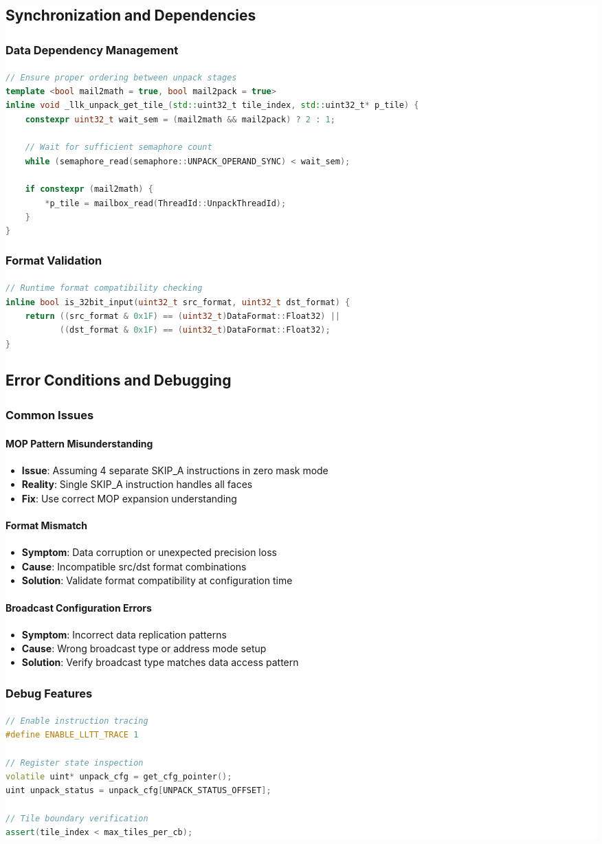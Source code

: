 ## Synchronization and Dependencies

### Data Dependency Management

```cpp
// Ensure proper ordering between unpack stages
template <bool mail2math = true, bool mail2pack = true>
inline void _llk_unpack_get_tile_(std::uint32_t tile_index, std::uint32_t* p_tile) {
    constexpr uint32_t wait_sem = (mail2math && mail2pack) ? 2 : 1;

    // Wait for sufficient semaphore count
    while (semaphore_read(semaphore::UNPACK_OPERAND_SYNC) < wait_sem);

    if constexpr (mail2math) {
        *p_tile = mailbox_read(ThreadId::UnpackThreadId);
    }
}
```

### Format Validation

```cpp
// Runtime format compatibility checking
inline bool is_32bit_input(uint32_t src_format, uint32_t dst_format) {
    return ((src_format & 0x1F) == (uint32_t)DataFormat::Float32) ||
           ((dst_format & 0x1F) == (uint32_t)DataFormat::Float32);
}
```

## Error Conditions and Debugging

### Common Issues

#### MOP Pattern Misunderstanding
- **Issue**: Assuming 4 separate SKIP_A instructions in zero mask mode
- **Reality**: Single SKIP_A instruction handles all faces
- **Fix**: Use correct MOP expansion understanding

#### Format Mismatch
- **Symptom**: Data corruption or unexpected precision loss
- **Cause**: Incompatible src/dst format combinations
- **Solution**: Validate format compatibility at configuration time

#### Broadcast Configuration Errors
- **Symptom**: Incorrect data replication patterns
- **Cause**: Wrong broadcast type or address mode setup
- **Solution**: Verify broadcast type matches data access pattern

### Debug Features

```cpp
// Enable instruction tracing
#define ENABLE_LLTT_TRACE 1

// Register state inspection
volatile uint* unpack_cfg = get_cfg_pointer();
uint unpack_status = unpack_cfg[UNPACK_STATUS_OFFSET];

// Tile boundary verification
assert(tile_index < max_tiles_per_cb);
```
